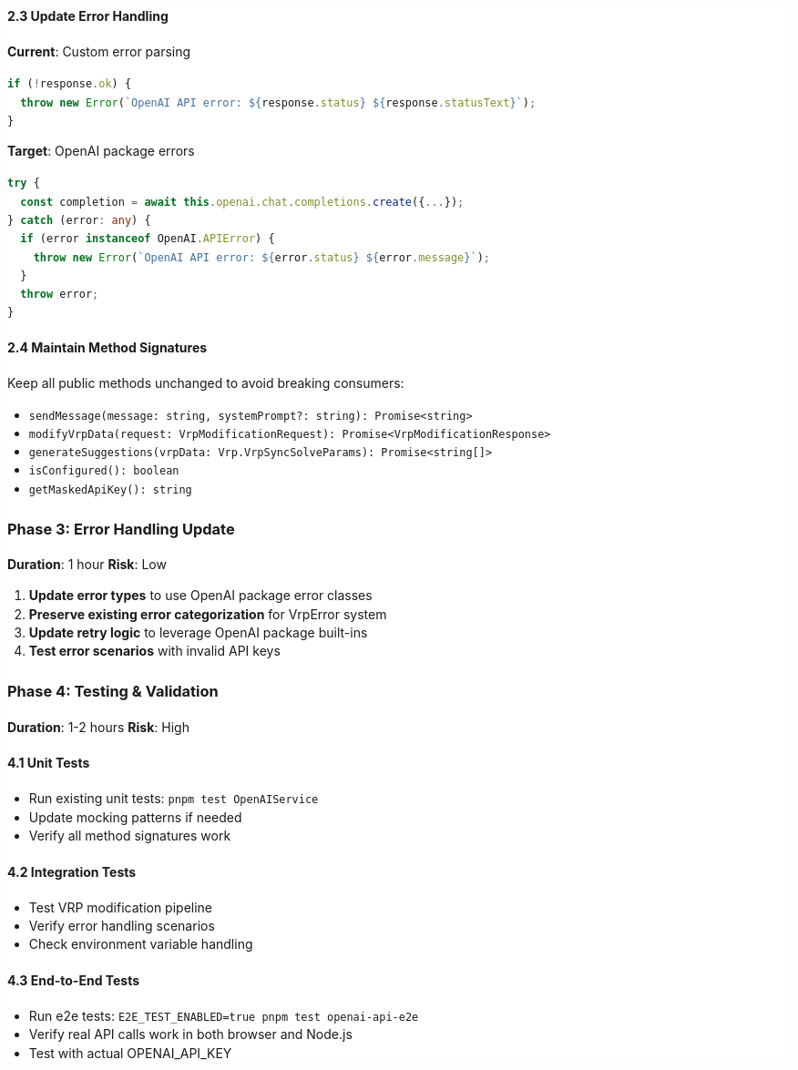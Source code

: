 #### 2.3 Update Error Handling
**Current**: Custom error parsing
```typescript
if (!response.ok) {
  throw new Error(`OpenAI API error: ${response.status} ${response.statusText}`);
}
```

**Target**: OpenAI package errors
```typescript
try {
  const completion = await this.openai.chat.completions.create({...});
} catch (error: any) {
  if (error instanceof OpenAI.APIError) {
    throw new Error(`OpenAI API error: ${error.status} ${error.message}`);
  }
  throw error;
}
```

#### 2.4 Maintain Method Signatures
Keep all public methods unchanged to avoid breaking consumers:
- `sendMessage(message: string, systemPrompt?: string): Promise<string>`
- `modifyVrpData(request: VrpModificationRequest): Promise<VrpModificationResponse>`
- `generateSuggestions(vrpData: Vrp.VrpSyncSolveParams): Promise<string[]>`
- `isConfigured(): boolean`
- `getMaskedApiKey(): string`

### Phase 3: Error Handling Update
**Duration**: 1 hour
**Risk**: Low

1. **Update error types** to use OpenAI package error classes
2. **Preserve existing error categorization** for VrpError system
3. **Update retry logic** to leverage OpenAI package built-ins
4. **Test error scenarios** with invalid API keys

### Phase 4: Testing & Validation
**Duration**: 1-2 hours
**Risk**: High

#### 4.1 Unit Tests
- Run existing unit tests: `pnpm test OpenAIService`
- Update mocking patterns if needed
- Verify all method signatures work

#### 4.2 Integration Tests
- Test VRP modification pipeline
- Verify error handling scenarios
- Check environment variable handling

#### 4.3 End-to-End Tests
- Run e2e tests: `E2E_TEST_ENABLED=true pnpm test openai-api-e2e`
- Verify real API calls work in both browser and Node.js
- Test with actual OPENAI_API_KEY
